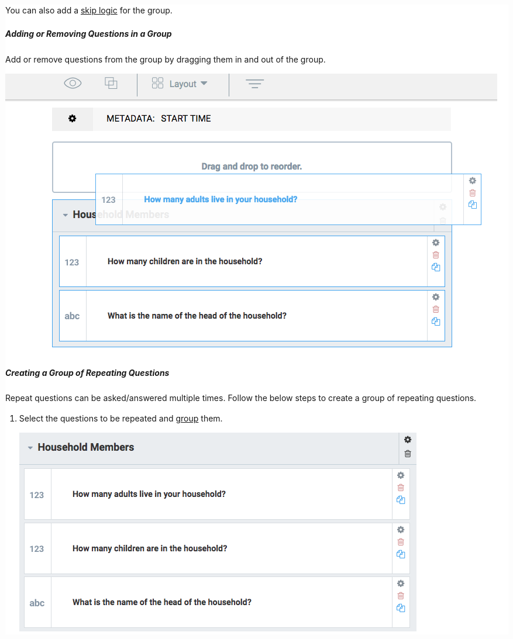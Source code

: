   You can also add a [skip logic](https://help.ona.io/guides/formbuilder/#skip-logic) for the group.

##### <a name="adding-removing-questions"></a>Adding or Removing Questions in a Group

Add or remove questions from the group by dragging them in and out of the group.

![](/content/screenshots/formbuilder/form-builder-30.png)

##### <a name="group-repeating-questions"></a>Creating a Group of Repeating Questions

Repeat questions can be asked/answered multiple times. Follow the below steps to create a group of repeating questions.

  1. Select the questions to be repeated and [group](https://help.ona.io/guides/formbuilder/#grouping-repeating-questions) them. 

      ![](/content/screenshots/formbuilder/form-builder-31.png)
